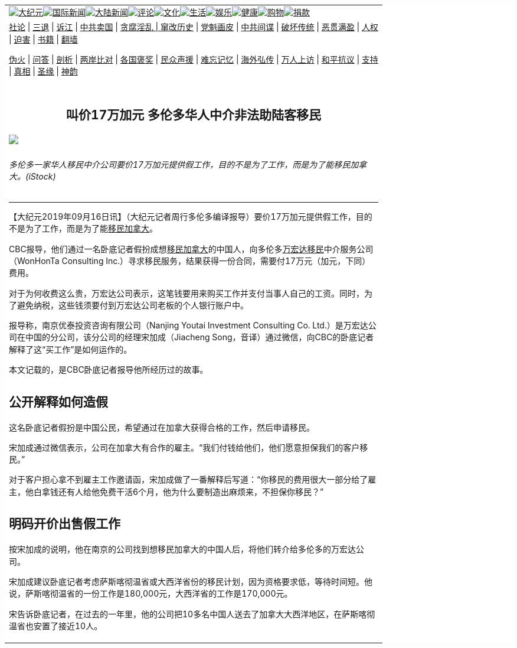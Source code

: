 <a name="1" id="1" target="_blank"></a><span id="1"></span>
<table border="0"><tr><td colspan="2" VALIGN=TOP><a href="https://github.com/woywz155/djy/blob/master/gb/nsc413.md#1"><img src="https://raw.githubusercontent.com/woywz155/www/master/t/djy/1.jpg" title="大纪元"></a><a href="https://github.com/woywz155/djy/blob/master/gb/n24hr.md#1"><img src="https://raw.githubusercontent.com/woywz155/www/master/t/djy/3.jpg" title="国际新闻"></a><a href="https://github.com/woywz155/djy/blob/master/gb/nsc413.md#1"><img src="https://raw.githubusercontent.com/woywz155/www/master/t/djy/4.jpg" title="大陆新闻"></a><a href="https://github.com/woywz155/djy/blob/master/gb/news392.md#1"><img src="https://raw.githubusercontent.com/woywz155/www/master/t/djy/5.jpg" title="评论"></a><a href="https://github.com/woywz155/djy/blob/master/gb/news2007.md#1"><img src="https://raw.githubusercontent.com/woywz155/www/master/t/djy/6.jpg" title="文化"></a><a href="https://github.com/woywz155/djy/blob/master/gb/news2008.md#1"><img src="https://raw.githubusercontent.com/woywz155/www/master/t/djy/7.jpg" title="生活"></a><a href="https://github.com/woywz155/djy/blob/master/gb/ncyule.md#1"><img src="https://raw.githubusercontent.com/woywz155/www/master/t/djy/8.jpg" title="娱乐"></a><a href="https://github.com/woywz155/djy/blob/master/gb/nsc1002.md#1"><img src="https://raw.githubusercontent.com/woywz155/www/master/t/djy/9.jpg" title="健康"><a href="https://www.youlucky.com"><img src="https://raw.githubusercontent.com/woywz155/www/master/t/djy/10.jpg" title="购物"></a><a href="https://www.supportepoch.org/donation?utm_medium=epochtimes&utm_source=referral&utm_campaign=donate_button_djyhomepage"><img src="https://raw.githubusercontent.com/woywz155/www/master/t/djy/12.jpg" title="捐款"></a></td></tr>
<tr><td colspan="2" VALIGN=TOP><a target="_blank" href="https://git.io/fjCRf">社论</a> | <a target="_blank" href="https://github.com/woywz155/djy/blob/master/gb/nf5657.md#1">三退</a> | <a target="_blank" href="https://github.com/woywz155/djy/blob/master/gb/nf6123.md#1">诉江</a> | <a target="_blank" href="https://github.com/woywz155/djy/blob/master/gb/nf1176117.md#1">中共卖国</a> | <a target="_blank" href="https://github.com/woywz155/djy/blob/master/gb/nf5773.md#1">贪腐淫乱 | <a target="_blank" href="https://github.com/woywz155/djy/blob/master/gb/nf1176115.md#1">窜改历史</a> | <a target="_blank" href="https://github.com/woywz155/djy/blob/master/gb/nf1176107.md#1">党魁画皮</a> | <a target="_blank" href="https://github.com/woywz155/djy/blob/master/gb/nf1320400.md#1">中共间谍</a> | <a target="_blank" href="https://github.com/woywz155/djy/blob/master/gb/nf1176114.md#1">破坏传统</a> | <a target="_blank" href="https://github.com/woywz155/djy/blob/master/gb/nf5287.md#1">恶贯满盈</a> | <a target="_blank" href="https://github.com/woywz155/djy/blob/master/gb/ncid278.md#1">人权</a> | <a target="_blank" href="https://github.com/woywz155/djy/blob/master/gb/nf1176111.md#1">迫害</a> | <a target="_blank" href="https://github.com/woywz155/djy/blob/master/gb/nf1235328.md#1">书籍</a> | <a target="_blank" href="https://github.com/woywz155/www/blob/master/README.md?zsrh#1">翻墙</a></p><p><a target="_blank" href="https://github.com/woywz155/djy/blob/master/gb/nf5562.md#1">伪火</a> | <a target="_blank" href="https://github.com/woywz155/djy/blob/master/gb/nf4378.md#1">问答</a> | <a target="_blank" href="https://github.com/woywz155/djy/blob/master/gb/nf5792.md#1">剖析</a> | <a target="_blank" href="https://github.com/woywz155/djy/blob/master/gb/nf5735.md#1">两岸比对</a> | <a target="_blank" href="https://github.com/woywz155/djy/blob/master/gb/nf6119.md#1">各国褒奖</a> | <a target="_blank" href="https://github.com/woywz155/djy/blob/master/gb/nf6120.md#1">民众声援</a> | <a target="_blank" href="https://github.com/woywz155/djy/blob/master/gb/nf1188594.md#1">难忘记忆</a> | <a target="_blank" href="https://github.com/woywz155/djy/blob/master/gb/nf3180.md#1">海外弘传</a> | <a target="_blank" href="https://github.com/woywz155/djy/blob/master/gb/nf5410.md#1">万人上访</a> | <a target="_blank" href="https://github.com/woywz155/ntdtv/blob/master/gb/prog1530_1.md#1">和平抗议</a> | <a target="_blank" href="https://github.com/woywz155/djy/blob/master/gb/nf4386.md#1">支持</a> | <a target="_blank" href="https://github.com/woywz155/djy/blob/master/gb/nf4389.md#1">真相</a> | <a target="_blank" href="https://github.com/woywz155/djy/blob/master/gb/nf5790.md#1">圣缘</a> | <a target="_blank" href="https://github.com/woywz155/djy/blob/master/gb/nf4786.md#1">神韵</a></td></tr>
<tr><td VALIGN=TOP width="626"><h2 align=center>叫价17万加元 多伦多华人中介非法助陆客移民</h2>
<img src="http://i.epochtimes.com/assets/uploads/2014/07/1407290059222500-600x400.jpg" />
<h6>多伦多一家华人移民中介公司要价17万加元提供假工作，目的不是为了工作，而是为了能移民加拿大。(iStock)
</h6>
<hr>
<p>【大纪元2019年09月16日讯】（大纪元记者周行多伦多编译报导）要价17万加元提供假工作，目的不是为了工作，而是为了能<a href="https://github.com/woywz155/djy/blob/master/gb/tag/%E7%A7%BB%E6%B0%91%E5%8A%A0%E6%8B%BF%E5%A4%A7.md">移民加拿大</a>。</p>
<p>CBC报导，他们通过一名卧底记者假扮成想<a href="https://github.com/woywz155/djy/blob/master/gb/tag/%E7%A7%BB%E6%B0%91%E5%8A%A0%E6%8B%BF%E5%A4%A7.md">移民加拿大</a>的中国人，向多伦多<a href="https://github.com/woywz155/djy/blob/master/gb/tag/%E4%B8%87%E5%AE%8F%E8%BE%BE%E7%A7%BB%E6%B0%91.md">万宏达移民</a>中介服务公司（WonHonTa Consulting Inc.）寻求移民服务，结果获得一份合同，需要付17万元（加元，下同）费用。</p>
<p>对于为何收费这么贵，万宏达公司表示，这笔钱要用来购买工作并支付当事人自己的工资。同时，为了避免纳税，这些钱须要付到万宏达公司老板的个人银行账户中。</p>
<p>报导称，南京优泰投资咨询有限公司（Nanjing Youtai Investment Consulting Co. Ltd.）是万宏达公司在中国的分公司，该分公司的经理宋加成（Jiacheng Song，音译）通过微信，向CBC的卧底记者解释了这“买工作”是如何运作的。</p>
<p>本文记载的，是CBC卧底记者报导他所经历过的故事。</p>
<h2>公开解释如何造假</h2>
<p>这名卧底记者假扮是中国公民，希望通过在加拿大获得合格的工作，然后申请移民。</p>
<p>宋加成通过微信表示，公司在加拿大有合作的雇主。“我们付钱给他们，他们愿意担保我们的客户移民。”</p>
<p>对于客户担心拿不到雇主工作邀请函，宋加成做了一番解释后写道：“你移民的费用很大一部分给了雇主，他白拿钱还有人给他免费干活6个月，他为什么要制造出麻烦来，不担保你移民？”</p>
<h2>明码开价出售假工作</h2>
<p>按宋加成的说明，他在南京的公司找到想移民加拿大的中国人后，将他们转介给多伦多的万宏达公司。</p>
<p>宋加成建议卧底记者考虑萨斯喀彻温省或大西洋省份的移民计划，因为资格要求低，等待时间短。他说，萨斯喀彻温省的一份工作是180,000元，大西洋省的工作是170,000元。</p>
<p>宋告诉卧底记者，在过去的一年里，他的公司把10多名中国人送去了加拿大大西洋地区，在萨斯喀彻温省也安置了接近10人。</p>